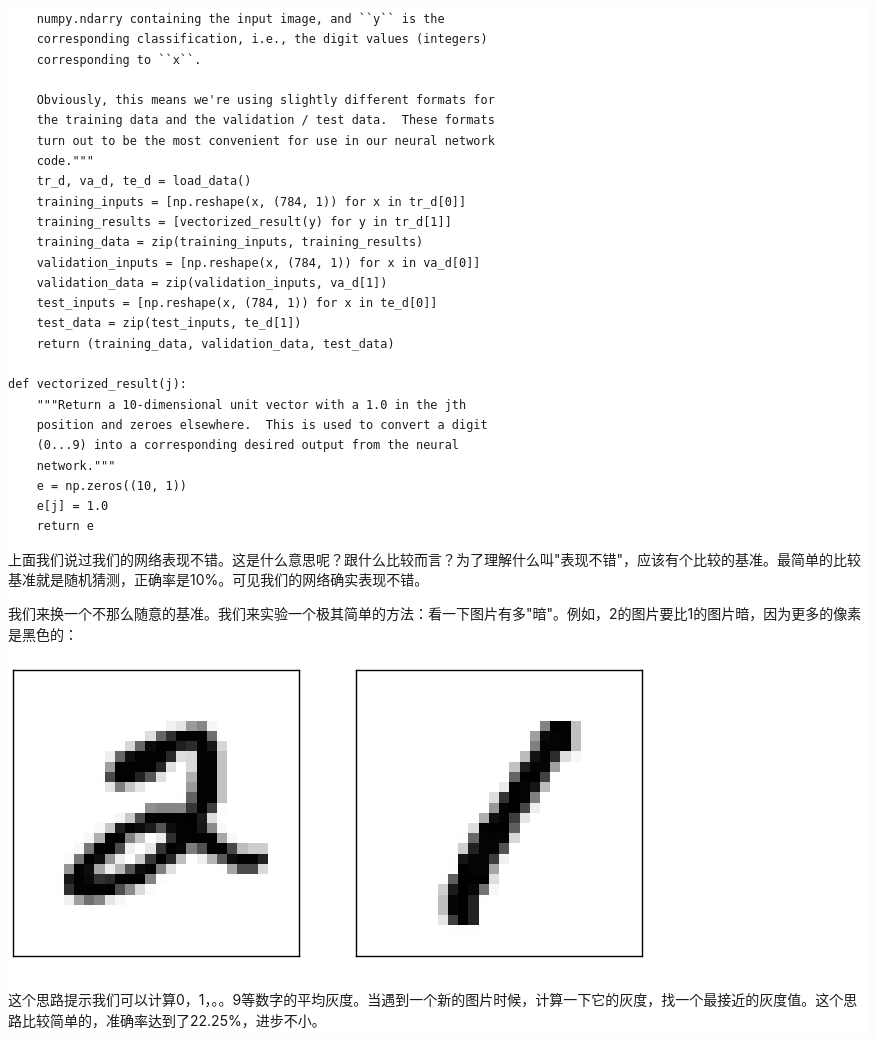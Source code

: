 ```
    numpy.ndarry containing the input image, and ``y`` is the
    corresponding classification, i.e., the digit values (integers)
    corresponding to ``x``.

    Obviously, this means we're using slightly different formats for
    the training data and the validation / test data.  These formats
    turn out to be the most convenient for use in our neural network
    code."""
    tr_d, va_d, te_d = load_data()
    training_inputs = [np.reshape(x, (784, 1)) for x in tr_d[0]]
    training_results = [vectorized_result(y) for y in tr_d[1]]
    training_data = zip(training_inputs, training_results)
    validation_inputs = [np.reshape(x, (784, 1)) for x in va_d[0]]
    validation_data = zip(validation_inputs, va_d[1])
    test_inputs = [np.reshape(x, (784, 1)) for x in te_d[0]]
    test_data = zip(test_inputs, te_d[1])
    return (training_data, validation_data, test_data)

def vectorized_result(j):
    """Return a 10-dimensional unit vector with a 1.0 in the jth
    position and zeroes elsewhere.  This is used to convert a digit
    (0...9) into a corresponding desired output from the neural
    network."""
    e = np.zeros((10, 1))
    e[j] = 1.0
    return e

```

上面我们说过我们的网络表现不错。这是什么意思呢？跟什么比较而言？为了理解什么叫"表现不错"，应该有个比较的基准。最简单的比较基准就是随机猜测，正确率是10%。可见我们的网络确实表现不错。

我们来换一个不那么随意的基准。我们来实验一个极其简单的方法：看一下图片有多"暗"。例如，2的图片要比1的图片暗，因为更多的像素是黑色的：

![](./chap1/mnist_2_and_1.png)

这个思路提示我们可以计算0，1，。。9等数字的平均灰度。当遇到一个新的图片时候，计算一下它的灰度，找一个最接近的灰度值。这个思路比较简单的，准确率达到了22.25%，进步不小。
